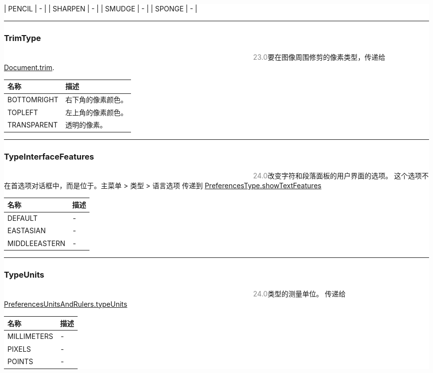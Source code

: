 | PENCIL | - |
| SHARPEN | - |
| SMUDGE | - |
| SPONGE | - |

___

### TrimType
<span class="minversion" style="display: block; margin-bottom: -1em; margin-left: 36em; float:left; opacity:0.5;">23.0</span>

要在图像周围修剪的像素类型，传递给 [Document.trim](/ps_reference/classes/document/#trim).

| 名称 | 描述|
| :------ | :------ |
| BOTTOMRIGHT | 右下角的像素颜色。 |
| TOPLEFT | 左上角的像素颜色。 |
| TRANSPARENT | 透明的像素。 |

___

### TypeInterfaceFeatures
<span class="minversion" style="display: block; margin-bottom: -1em; margin-left: 36em; float:left; opacity:0.5;">24.0</span>

改变字符和段落面板的用户界面的选项。
这个选项不在首选项对话框中，而是位于。主菜单 > 类型 > 语言选项
传递到 [PreferencesType.showTextFeatures](/ps_reference/classes/preferences/preferencestype/#showtextfeatures)

| 名称 | 描述|
| :------ | :------ |
| DEFAULT | - |
| EASTASIAN | - |
| MIDDLEEASTERN | - |

___

### TypeUnits
<span class="minversion" style="display: block; margin-bottom: -1em; margin-left: 36em; float:left; opacity:0.5;">24.0</span>

类型的测量单位。
传递给 [PreferencesUnitsAndRulers.typeUnits](/ps_reference/classes/preferences/preferencesunitsandrulers/#typeunits)

| 名称 | 描述|
| :------ | :------ |
| MILLIMETERS | - |
| PIXELS | - |
| POINTS | - |
